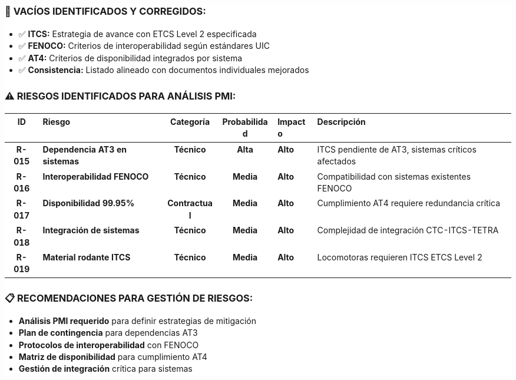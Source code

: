 ### 🎯 **VACÍOS IDENTIFICADOS Y CORREGIDOS:**
- ✅ **ITCS:** Estrategia de avance con ETCS Level 2 especificada
- ✅ **FENOCO:** Criterios de interoperabilidad según estándares UIC
- ✅ **AT4:** Criterios de disponibilidad integrados por sistema
- ✅ **Consistencia:** Listado alineado con documentos individuales mejorados

### ⚠️ **RIESGOS IDENTIFICADOS PARA ANÁLISIS PMI:**

| **ID** | **Riesgo** | **Categoría** | **Probabilidad** | **Impacto** | **Descripción** |
|:---:|:---|:---:|:---:|:---|:---|
| **R-015** | **Dependencia AT3 en sistemas** | **Técnico** | **Alta** | **Alto** | ITCS pendiente de AT3, sistemas críticos afectados |
| **R-016** | **Interoperabilidad FENOCO** | **Técnico** | **Media** | **Alto** | Compatibilidad con sistemas existentes FENOCO |
| **R-017** | **Disponibilidad 99.95%** | **Contractual** | **Media** | **Alto** | Cumplimiento AT4 requiere redundancia crítica |
| **R-018** | **Integración de sistemas** | **Técnico** | **Media** | **Alto** | Complejidad de integración CTC-ITCS-TETRA |
| **R-019** | **Material rodante ITCS** | **Técnico** | **Media** | **Alto** | Locomotoras requieren ITCS ETCS Level 2 |

### 📋 **RECOMENDACIONES PARA GESTIÓN DE RIESGOS:**
- **Análisis PMI requerido** para definir estrategias de mitigación
- **Plan de contingencia** para dependencias AT3
- **Protocolos de interoperabilidad** con FENOCO
- **Matriz de disponibilidad** para cumplimiento AT4
- **Gestión de integración** crítica para sistemas
